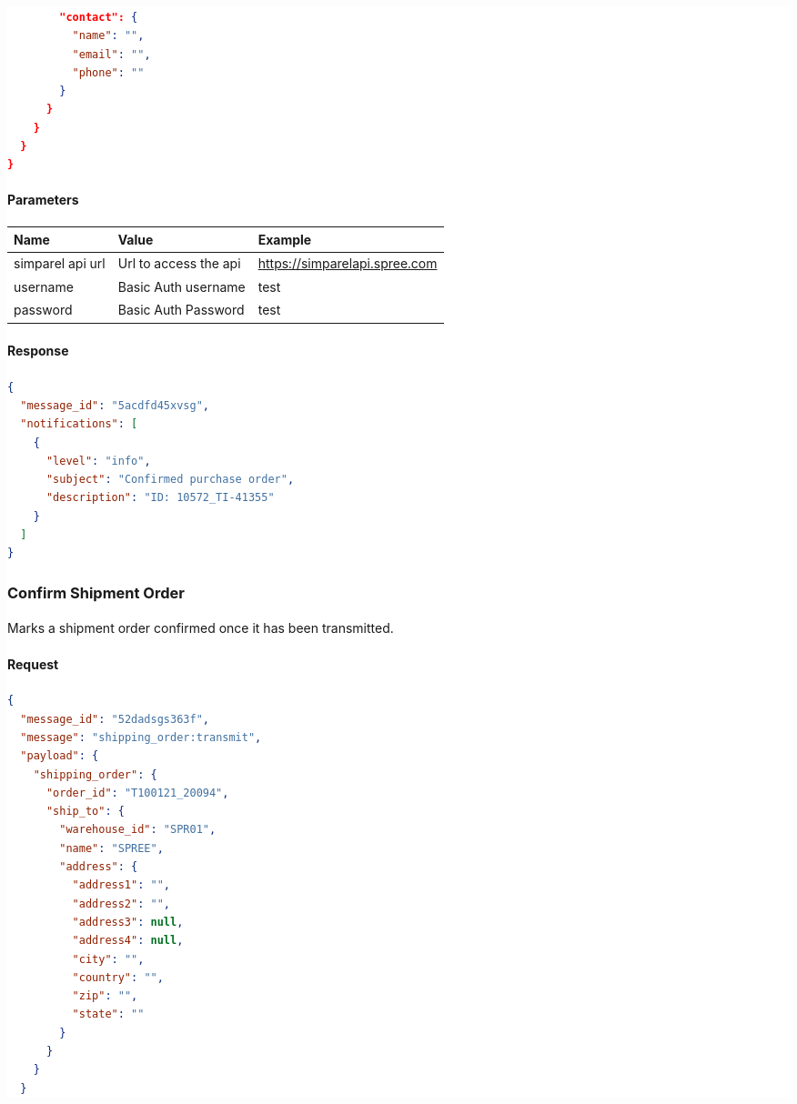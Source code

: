 ```json
        "contact": {
          "name": "",
          "email": "",
          "phone": ""
        }
      }
    }
  }
}
```

#### Parameters

| Name | Value | Example |
| :----| :-----| :------ |
| simparel api url | Url to access the api | https://simparelapi.spree.com |
| username| Basic Auth username | test |
| password | Basic Auth Password | test |


#### Response

```json
{
  "message_id": "5acdfd45xvsg",
  "notifications": [
    {
      "level": "info",
      "subject": "Confirmed purchase order",
      "description": "ID: 10572_TI-41355"
    }
  ]
}
```

### Confirm Shipment Order

Marks a shipment order confirmed once it has been transmitted.

#### Request

```json
{
  "message_id": "52dadsgs363f",
  "message": "shipping_order:transmit",
  "payload": {
    "shipping_order": {
      "order_id": "T100121_20094",
      "ship_to": {
        "warehouse_id": "SPR01",
        "name": "SPREE",
        "address": {
          "address1": "",
          "address2": "",
          "address3": null,
          "address4": null,
          "city": "",
          "country": "",
          "zip": "",
          "state": ""
        }
      }
    }
  }
```